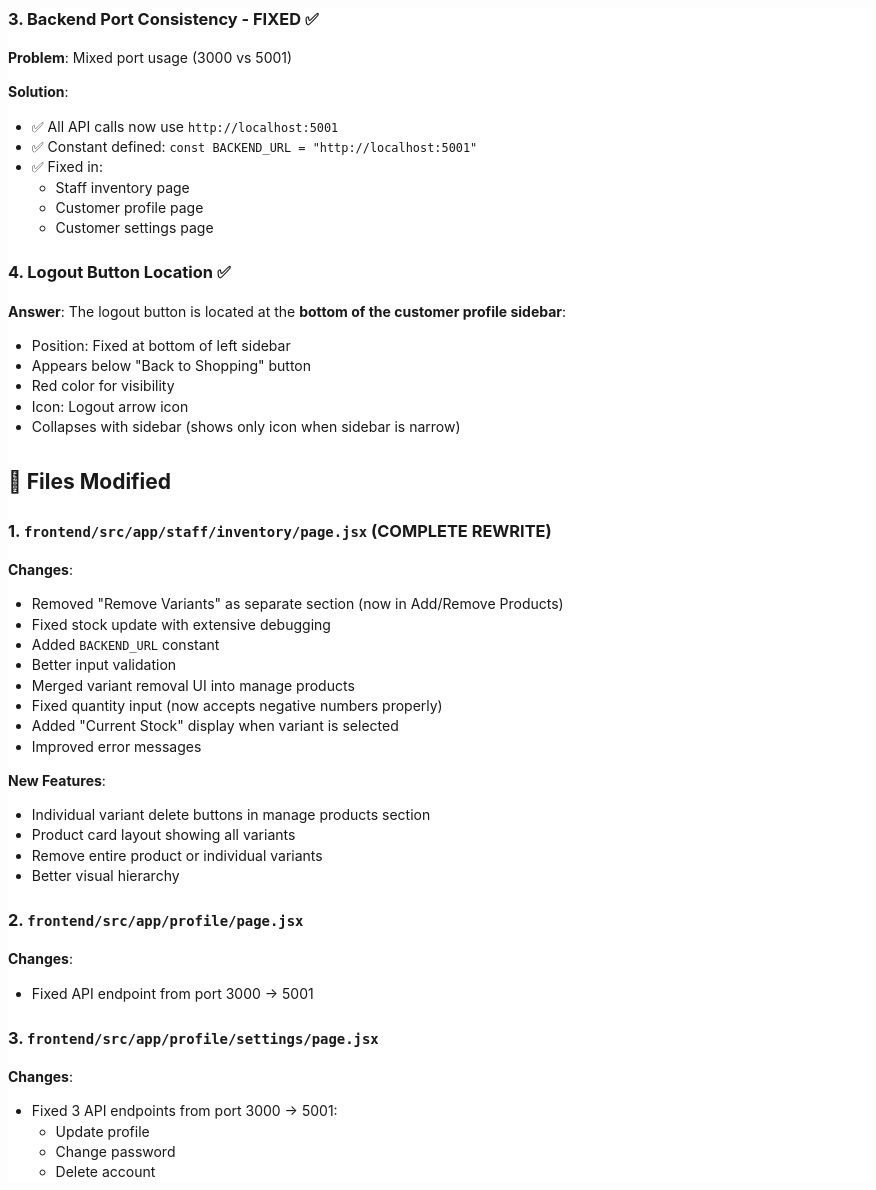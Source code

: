 ### 3. Backend Port Consistency - FIXED ✅
**Problem**: Mixed port usage (3000 vs 5001)

**Solution**:
- ✅ All API calls now use `http://localhost:5001`
- ✅ Constant defined: `const BACKEND_URL = "http://localhost:5001"`
- ✅ Fixed in:
  - Staff inventory page
  - Customer profile page
  - Customer settings page

### 4. Logout Button Location ✅
**Answer**: The logout button is located at the **bottom of the customer profile sidebar**:
- Position: Fixed at bottom of left sidebar
- Appears below "Back to Shopping" button
- Red color for visibility
- Icon: Logout arrow icon
- Collapses with sidebar (shows only icon when sidebar is narrow)

## 📁 Files Modified

### 1. `frontend/src/app/staff/inventory/page.jsx` (COMPLETE REWRITE)
**Changes**:
- Removed "Remove Variants" as separate section (now in Add/Remove Products)
- Fixed stock update with extensive debugging
- Added `BACKEND_URL` constant
- Better input validation
- Merged variant removal UI into manage products
- Fixed quantity input (now accepts negative numbers properly)
- Added "Current Stock" display when variant is selected
- Improved error messages

**New Features**:
- Individual variant delete buttons in manage products section
- Product card layout showing all variants
- Remove entire product or individual variants
- Better visual hierarchy

### 2. `frontend/src/app/profile/page.jsx`
**Changes**:
- Fixed API endpoint from port 3000 → 5001

### 3. `frontend/src/app/profile/settings/page.jsx`
**Changes**:
- Fixed 3 API endpoints from port 3000 → 5001:
  - Update profile
  - Change password
  - Delete account

